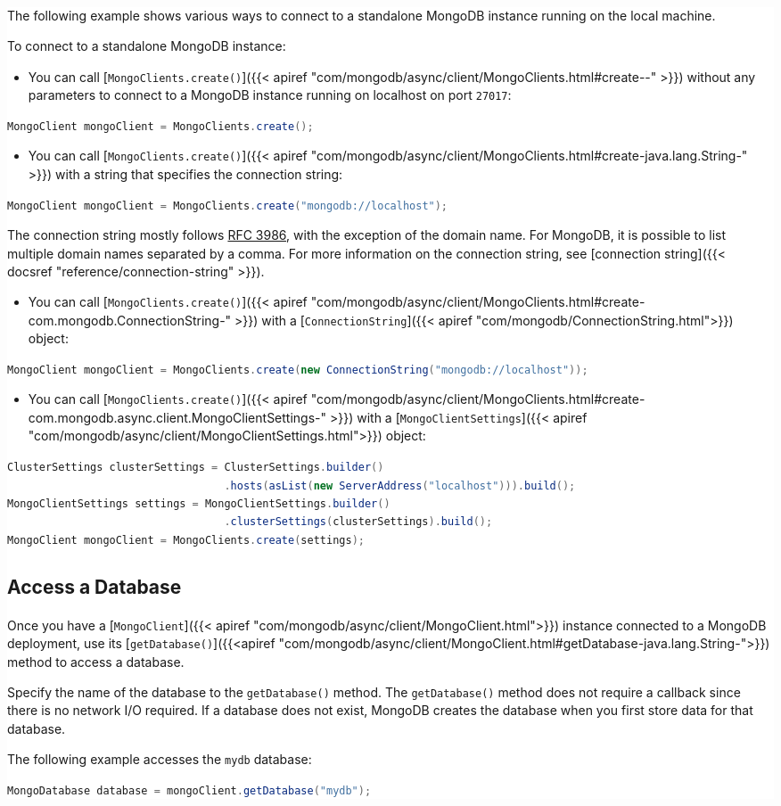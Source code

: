 The following example shows various ways to connect to a standalone MongoDB instance running on the local machine.

To connect to a standalone MongoDB instance:

- You can call [`MongoClients.create()`]({{< apiref "com/mongodb/async/client/MongoClients.html#create--" >}}) without any parameters to connect to a MongoDB instance running on localhost on port ``27017``:

```java
MongoClient mongoClient = MongoClients.create();
```

- You can call [`MongoClients.create()`]({{< apiref "com/mongodb/async/client/MongoClients.html#create-java.lang.String-" >}}) with a string that specifies the connection string:

```java
MongoClient mongoClient = MongoClients.create("mongodb://localhost");
```

The connection string mostly follows [RFC 3986](http://tools.ietf.org/html/rfc3986), with the exception of the domain name. For MongoDB, it is possible to list multiple domain names separated by a comma. For more information on the connection string, see [connection string]({{< docsref "reference/connection-string" >}}).

- You can call [`MongoClients.create()`]({{< apiref "com/mongodb/async/client/MongoClients.html#create-com.mongodb.ConnectionString-" >}}) with a [`ConnectionString`]({{< apiref "com/mongodb/ConnectionString.html">}}) object:

```java
MongoClient mongoClient = MongoClients.create(new ConnectionString("mongodb://localhost"));
```

- You can call [`MongoClients.create()`]({{< apiref "com/mongodb/async/client/MongoClients.html#create-com.mongodb.async.client.MongoClientSettings-" >}}) with a [`MongoClientSettings`]({{< apiref "com/mongodb/async/client/MongoClientSettings.html">}}) object:

```java
ClusterSettings clusterSettings = ClusterSettings.builder()
                                  .hosts(asList(new ServerAddress("localhost"))).build();
MongoClientSettings settings = MongoClientSettings.builder()
                                  .clusterSettings(clusterSettings).build();
MongoClient mongoClient = MongoClients.create(settings);
```

## Access a Database

Once you have a [`MongoClient`]({{< apiref "com/mongodb/async/client/MongoClient.html">}}) instance connected to a MongoDB deployment, use its [`getDatabase()`]({{<apiref "com/mongodb/async/client/MongoClient.html#getDatabase-java.lang.String-">}}) method to access a database.

Specify the name of the database to the `getDatabase()` method. The `getDatabase()` method does not require a callback since there is no network I/O required.  If a database does not exist, MongoDB creates the database when you first store data for that database.

The following example accesses the `mydb` database:

```java
MongoDatabase database = mongoClient.getDatabase("mydb");
```
